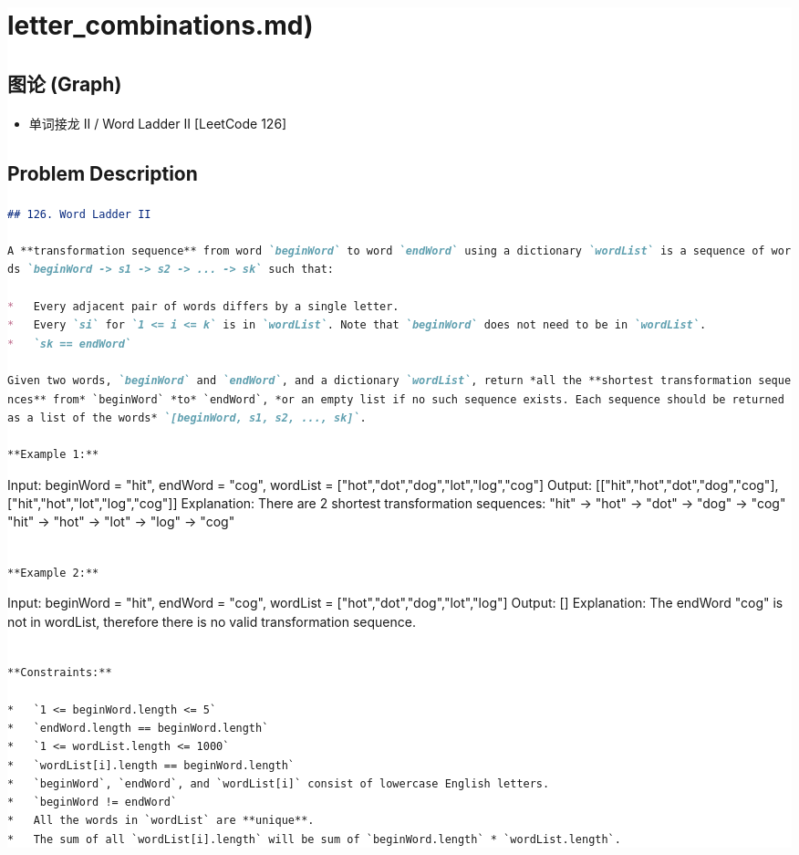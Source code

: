 # letter_combinations.md)

## 图论 (Graph)
- 单词接龙 II / Word Ladder II [LeetCode 126]

## Problem Description

```markdown
## 126. Word Ladder II

A **transformation sequence** from word `beginWord` to word `endWord` using a dictionary `wordList` is a sequence of words `beginWord -> s1 -> s2 -> ... -> sk` such that:

*   Every adjacent pair of words differs by a single letter.
*   Every `si` for `1 <= i <= k` is in `wordList`. Note that `beginWord` does not need to be in `wordList`.
*   `sk == endWord`

Given two words, `beginWord` and `endWord`, and a dictionary `wordList`, return *all the **shortest transformation sequences** from* `beginWord` *to* `endWord`, *or an empty list if no such sequence exists. Each sequence should be returned as a list of the words* `[beginWord, s1, s2, ..., sk]`.

**Example 1:**

```
Input: beginWord = "hit", endWord = "cog", wordList = ["hot","dot","dog","lot","log","cog"]
Output: [["hit","hot","dot","dog","cog"],["hit","hot","lot","log","cog"]]
Explanation: There are 2 shortest transformation sequences:
"hit" -> "hot" -> "dot" -> "dog" -> "cog"
"hit" -> "hot" -> "lot" -> "log" -> "cog"
```

**Example 2:**

```
Input: beginWord = "hit", endWord = "cog", wordList = ["hot","dot","dog","lot","log"]
Output: []
Explanation: The endWord "cog" is not in wordList, therefore there is no valid transformation sequence.
```

**Constraints:**

*   `1 <= beginWord.length <= 5`
*   `endWord.length == beginWord.length`
*   `1 <= wordList.length <= 1000`
*   `wordList[i].length == beginWord.length`
*   `beginWord`, `endWord`, and `wordList[i]` consist of lowercase English letters.
*   `beginWord != endWord`
*   All the words in `wordList` are **unique**.
*   The sum of all `wordList[i].length` will be sum of `beginWord.length` * `wordList.length`.
```
